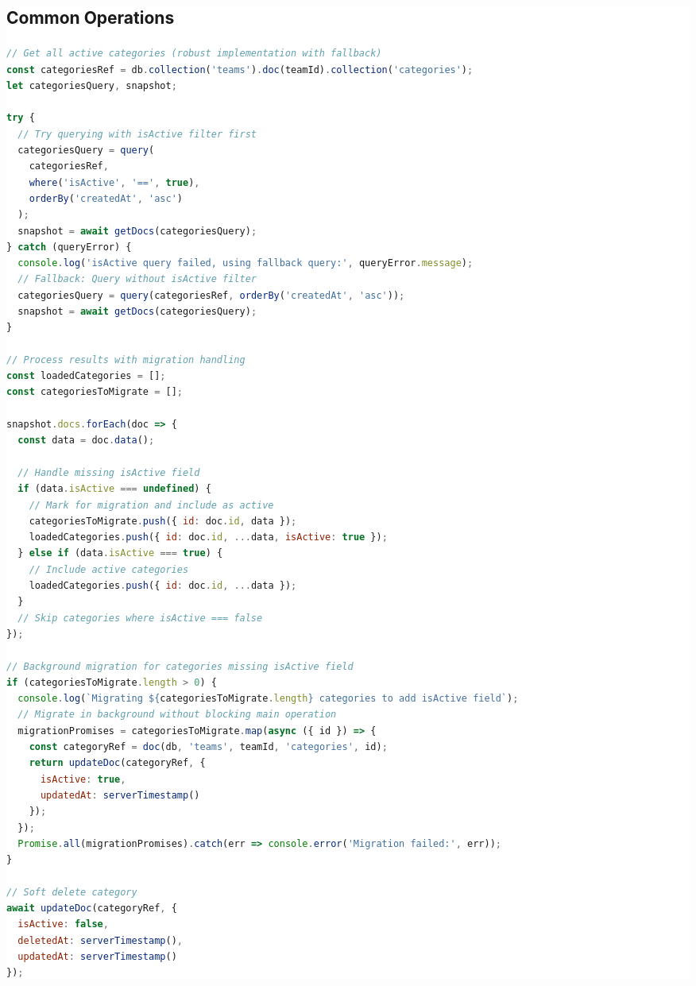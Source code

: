 ## Common Operations

```javascript
// Get all active categories (robust implementation with fallback)
const categoriesRef = db.collection('teams').doc(teamId).collection('categories');
let categoriesQuery, snapshot;

try {
  // Try querying with isActive filter first
  categoriesQuery = query(
    categoriesRef,
    where('isActive', '==', true),
    orderBy('createdAt', 'asc')
  );
  snapshot = await getDocs(categoriesQuery);
} catch (queryError) {
  console.log('isActive query failed, using fallback query:', queryError.message);
  // Fallback: Query without isActive filter
  categoriesQuery = query(categoriesRef, orderBy('createdAt', 'asc'));
  snapshot = await getDocs(categoriesQuery);
}

// Process results with migration handling
const loadedCategories = [];
const categoriesToMigrate = [];

snapshot.docs.forEach(doc => {
  const data = doc.data();
  
  // Handle missing isActive field
  if (data.isActive === undefined) {
    // Mark for migration and include as active
    categoriesToMigrate.push({ id: doc.id, data });
    loadedCategories.push({ id: doc.id, ...data, isActive: true });
  } else if (data.isActive === true) {
    // Include active categories
    loadedCategories.push({ id: doc.id, ...data });
  }
  // Skip categories where isActive === false
});

// Background migration for categories missing isActive field
if (categoriesToMigrate.length > 0) {
  console.log(`Migrating ${categoriesToMigrate.length} categories to add isActive field`);
  // Migrate in background without blocking main operation
  migrationPromises = categoriesToMigrate.map(async ({ id }) => {
    const categoryRef = doc(db, 'teams', teamId, 'categories', id);
    return updateDoc(categoryRef, {
      isActive: true,
      updatedAt: serverTimestamp()
    });
  });
  Promise.all(migrationPromises).catch(err => console.error('Migration failed:', err));
}

// Soft delete category
await updateDoc(categoryRef, {
  isActive: false,
  deletedAt: serverTimestamp(),
  updatedAt: serverTimestamp()
});
```
